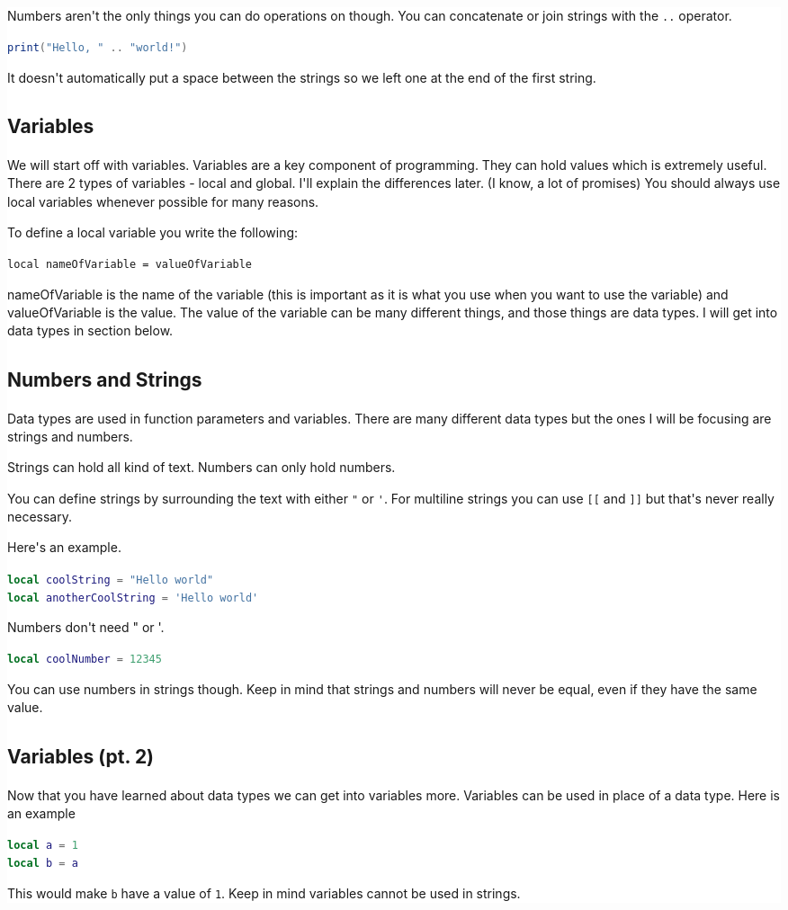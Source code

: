 ```lua
```
Numbers aren't the only things you can do operations on though. You can concatenate or join strings
with the `..` operator.
```lua
print("Hello, " .. "world!")
```
It doesn't automatically put a space between the strings so we left one at the end of the first string.
## Variables
We will start off with variables. Variables are a key component of programming. They can hold values which is extremely useful. There are 2 types of variables - local and global. I'll explain the differences later. (I know, a lot of promises) You should always use local variables whenever possible for many reasons.

To define a local variable you write the following:

`local nameOfVariable = valueOfVariable`

nameOfVariable is the name of the variable (this is important as it is what you use when you want to use the variable) and valueOfVariable is the value. The value of the variable can be many different things, and those things are data types. I will get into data types in section below.
## Numbers and Strings
Data types are used in function parameters and variables. There are many different data types but the ones I will be focusing are strings and numbers.

Strings can hold all kind of text. Numbers can only hold numbers. 

You can define strings by surrounding the text with either `"` or `'`. For multiline strings you can use `[[` and `]]` but that's never really necessary.

Here's an example.

```lua
local coolString = "Hello world"
local anotherCoolString = 'Hello world'
```
Numbers don't need " or '.
```lua
local coolNumber = 12345
```
You can use numbers in strings though. Keep in mind that strings and numbers will never be equal, even if they have the same value.

## Variables (pt. 2)
Now that you have learned about data types we can get into variables more. Variables can be used in place of a data type. Here is an example
```lua
local a = 1
local b = a
```
This would make `b` have a value of `1`.
Keep in mind variables cannot be used in strings. 
